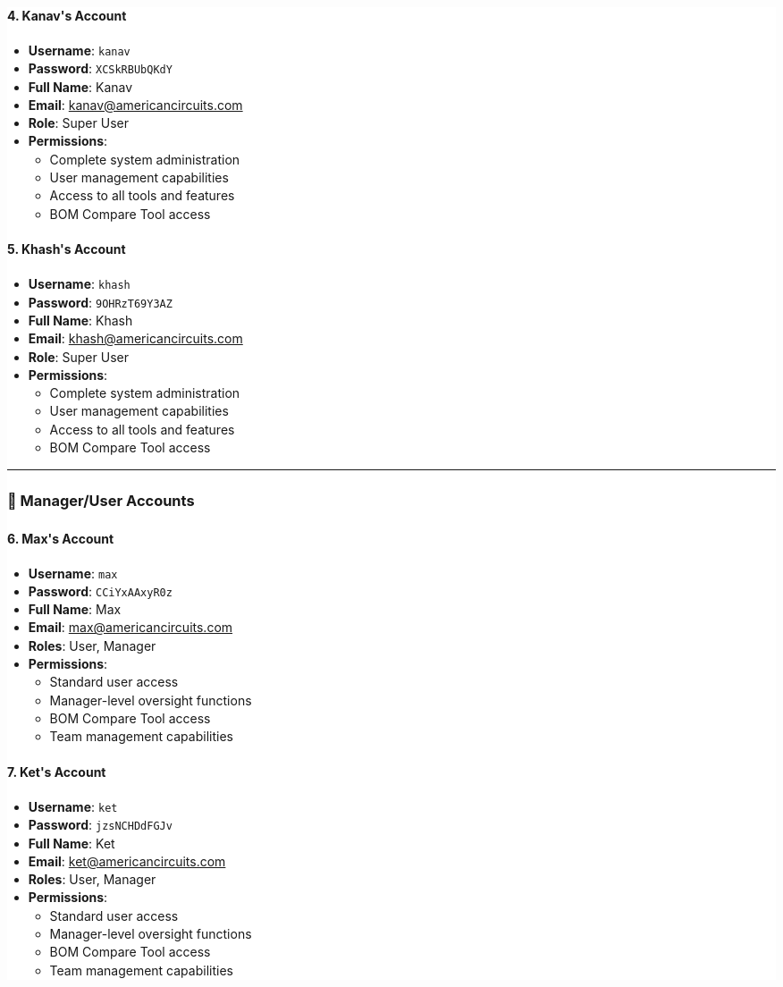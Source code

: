 #### 4. Kanav's Account
- **Username**: `kanav`
- **Password**: `XCSkRBUbQKdY`
- **Full Name**: Kanav
- **Email**: kanav@americancircuits.com
- **Role**: Super User
- **Permissions**: 
  - Complete system administration
  - User management capabilities
  - Access to all tools and features
  - BOM Compare Tool access

#### 5. Khash's Account
- **Username**: `khash`
- **Password**: `9OHRzT69Y3AZ`
- **Full Name**: Khash
- **Email**: khash@americancircuits.com
- **Role**: Super User
- **Permissions**: 
  - Complete system administration
  - User management capabilities
  - Access to all tools and features
  - BOM Compare Tool access

---

### 👔 Manager/User Accounts

#### 6. Max's Account
- **Username**: `max`
- **Password**: `CCiYxAAxyR0z`
- **Full Name**: Max
- **Email**: max@americancircuits.com
- **Roles**: User, Manager
- **Permissions**: 
  - Standard user access
  - Manager-level oversight functions
  - BOM Compare Tool access
  - Team management capabilities

#### 7. Ket's Account
- **Username**: `ket`
- **Password**: `jzsNCHDdFGJv`
- **Full Name**: Ket
- **Email**: ket@americancircuits.com
- **Roles**: User, Manager
- **Permissions**: 
  - Standard user access
  - Manager-level oversight functions
  - BOM Compare Tool access
  - Team management capabilities

